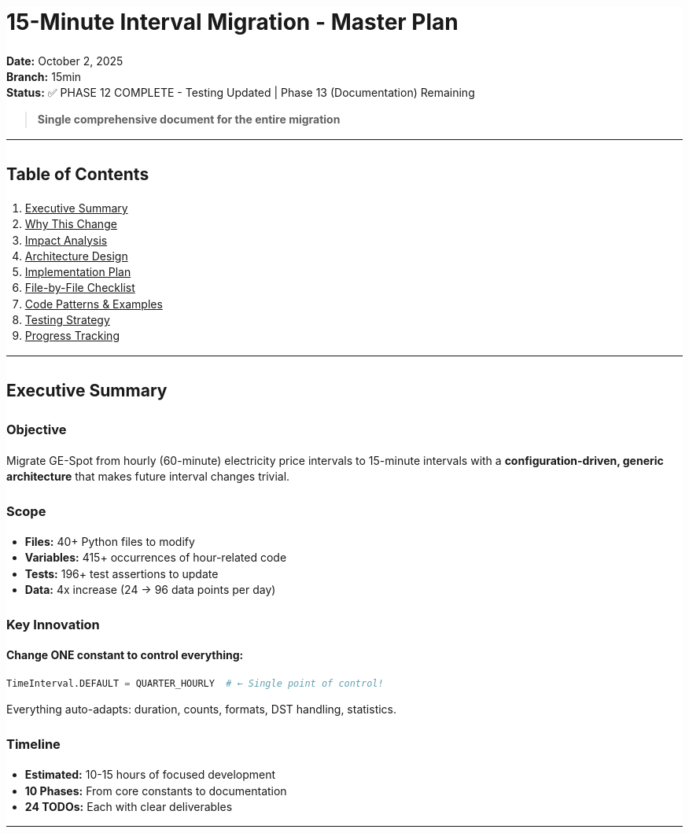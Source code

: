 # 15-Minute Interval Migration - Master Plan

**Date:** October 2, 2025  
**Branch:** 15min  
**Status:** ✅ PHASE 12 COMPLETE - Testing Updated | Phase 13 (Documentation) Remaining

> **Single comprehensive document for the entire migration**

---

## Table of Contents

1. [Executive Summary](#executive-summary)
2. [Why This Change](#why-this-change)
3. [Impact Analysis](#impact-analysis)
4. [Architecture Design](#architecture-design)
5. [Implementation Plan](#implementation-plan)
6. [File-by-File Checklist](#file-by-file-checklist)
7. [Code Patterns & Examples](#code-patterns--examples)
8. [Testing Strategy](#testing-strategy)
9. [Progress Tracking](#progress-tracking)

---

## Executive Summary

### Objective
Migrate GE-Spot from hourly (60-minute) electricity price intervals to 15-minute intervals with a **configuration-driven, generic architecture** that makes future interval changes trivial.

### Scope
- **Files:** 40+ Python files to modify
- **Variables:** 415+ occurrences of hour-related code
- **Tests:** 196+ test assertions to update
- **Data:** 4x increase (24 → 96 data points per day)

### Key Innovation
**Change ONE constant to control everything:**
```python
TimeInterval.DEFAULT = QUARTER_HOURLY  # ← Single point of control!
```

Everything auto-adapts: duration, counts, formats, DST handling, statistics.

### Timeline
- **Estimated:** 10-15 hours of focused development
- **10 Phases:** From core constants to documentation
- **24 TODOs:** Each with clear deliverables

---
